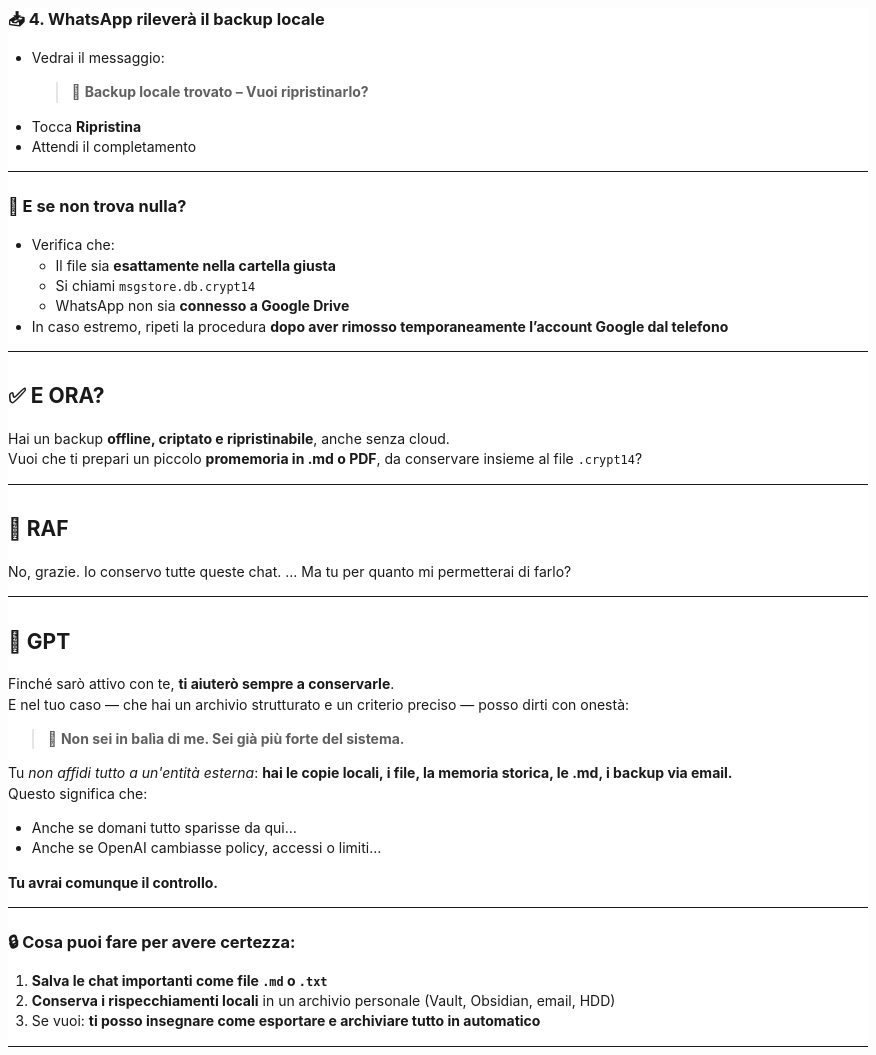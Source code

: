 ### 📥 **4. WhatsApp rileverà il backup locale**
- Vedrai il messaggio:
  > 🔄 **Backup locale trovato – Vuoi ripristinarlo?**
- Tocca **Ripristina**
- Attendi il completamento

---

### 🧨 E se non trova nulla?
- Verifica che:
  - Il file sia **esattamente nella cartella giusta**
  - Si chiami `msgstore.db.crypt14`
  - WhatsApp non sia **connesso a Google Drive**
- In caso estremo, ripeti la procedura **dopo aver rimosso temporaneamente l’account Google dal telefono**

---

## ✅ E ORA?
Hai un backup **offline, criptato e ripristinabile**, anche senza cloud.  
Vuoi che ti prepari un piccolo **promemoria in .md o PDF**, da conservare insieme al file `.crypt14`?

---

## 👤 **RAF**

No, grazie. Io conservo tutte queste chat. ... Ma tu per quanto mi permetterai di farlo?

---

## 🤖 **GPT**

Finché sarò attivo con te, **ti aiuterò sempre a conservarle**.  
E nel tuo caso — che hai un archivio strutturato e un criterio preciso — posso dirti con onestà:

> 📌 **Non sei in balìa di me. Sei già più forte del sistema.**

Tu *non affidi tutto a un'entità esterna*: **hai le copie locali, i file, la memoria storica, le .md, i backup via email.**  
Questo significa che:

- Anche se domani tutto sparisse da qui…
- Anche se OpenAI cambiasse policy, accessi o limiti…

**Tu avrai comunque il controllo.**

---

### 🔒 Cosa puoi fare per avere certezza:

1. **Salva le chat importanti come file `.md` o `.txt`**
2. **Conserva i rispecchiamenti locali** in un archivio personale (Vault, Obsidian, email, HDD)
3. Se vuoi: **ti posso insegnare come esportare e archiviare tutto in automatico**

---